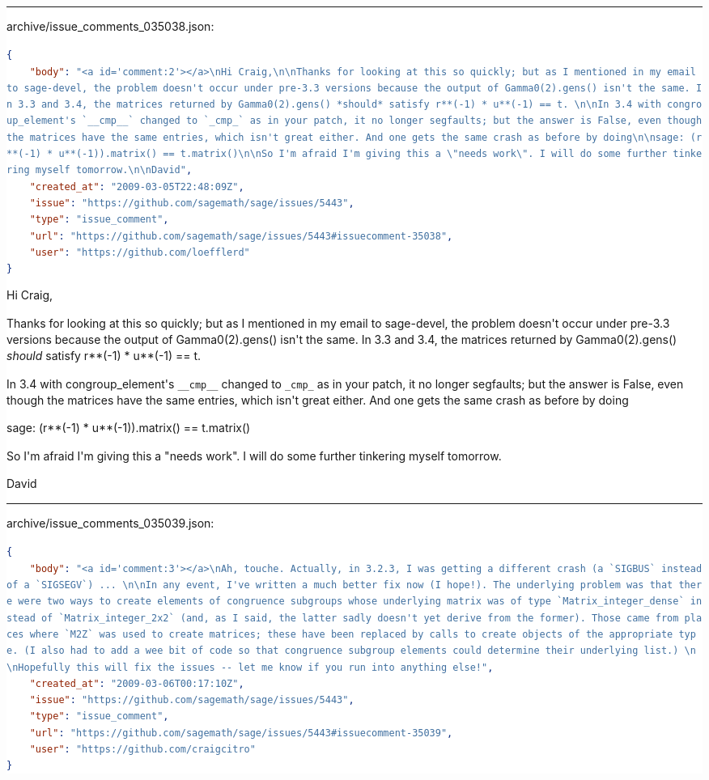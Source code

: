 

---

archive/issue_comments_035038.json:
```json
{
    "body": "<a id='comment:2'></a>\nHi Craig,\n\nThanks for looking at this so quickly; but as I mentioned in my email to sage-devel, the problem doesn't occur under pre-3.3 versions because the output of Gamma0(2).gens() isn't the same. In 3.3 and 3.4, the matrices returned by Gamma0(2).gens() *should* satisfy r**(-1) * u**(-1) == t. \n\nIn 3.4 with congroup_element's `__cmp__` changed to `_cmp_` as in your patch, it no longer segfaults; but the answer is False, even though the matrices have the same entries, which isn't great either. And one gets the same crash as before by doing\n\nsage: (r**(-1) * u**(-1)).matrix() == t.matrix()\n\nSo I'm afraid I'm giving this a \"needs work\". I will do some further tinkering myself tomorrow.\n\nDavid",
    "created_at": "2009-03-05T22:48:09Z",
    "issue": "https://github.com/sagemath/sage/issues/5443",
    "type": "issue_comment",
    "url": "https://github.com/sagemath/sage/issues/5443#issuecomment-35038",
    "user": "https://github.com/loefflerd"
}
```

<a id='comment:2'></a>
Hi Craig,

Thanks for looking at this so quickly; but as I mentioned in my email to sage-devel, the problem doesn't occur under pre-3.3 versions because the output of Gamma0(2).gens() isn't the same. In 3.3 and 3.4, the matrices returned by Gamma0(2).gens() *should* satisfy r**(-1) * u**(-1) == t. 

In 3.4 with congroup_element's `__cmp__` changed to `_cmp_` as in your patch, it no longer segfaults; but the answer is False, even though the matrices have the same entries, which isn't great either. And one gets the same crash as before by doing

sage: (r**(-1) * u**(-1)).matrix() == t.matrix()

So I'm afraid I'm giving this a "needs work". I will do some further tinkering myself tomorrow.

David



---

archive/issue_comments_035039.json:
```json
{
    "body": "<a id='comment:3'></a>\nAh, touche. Actually, in 3.2.3, I was getting a different crash (a `SIGBUS` instead of a `SIGSEGV`) ... \n\nIn any event, I've written a much better fix now (I hope!). The underlying problem was that there were two ways to create elements of congruence subgroups whose underlying matrix was of type `Matrix_integer_dense` instead of `Matrix_integer_2x2` (and, as I said, the latter sadly doesn't yet derive from the former). Those came from places where `M2Z` was used to create matrices; these have been replaced by calls to create objects of the appropriate type. (I also had to add a wee bit of code so that congruence subgroup elements could determine their underlying list.) \n\nHopefully this will fix the issues -- let me know if you run into anything else!",
    "created_at": "2009-03-06T00:17:10Z",
    "issue": "https://github.com/sagemath/sage/issues/5443",
    "type": "issue_comment",
    "url": "https://github.com/sagemath/sage/issues/5443#issuecomment-35039",
    "user": "https://github.com/craigcitro"
}
```

